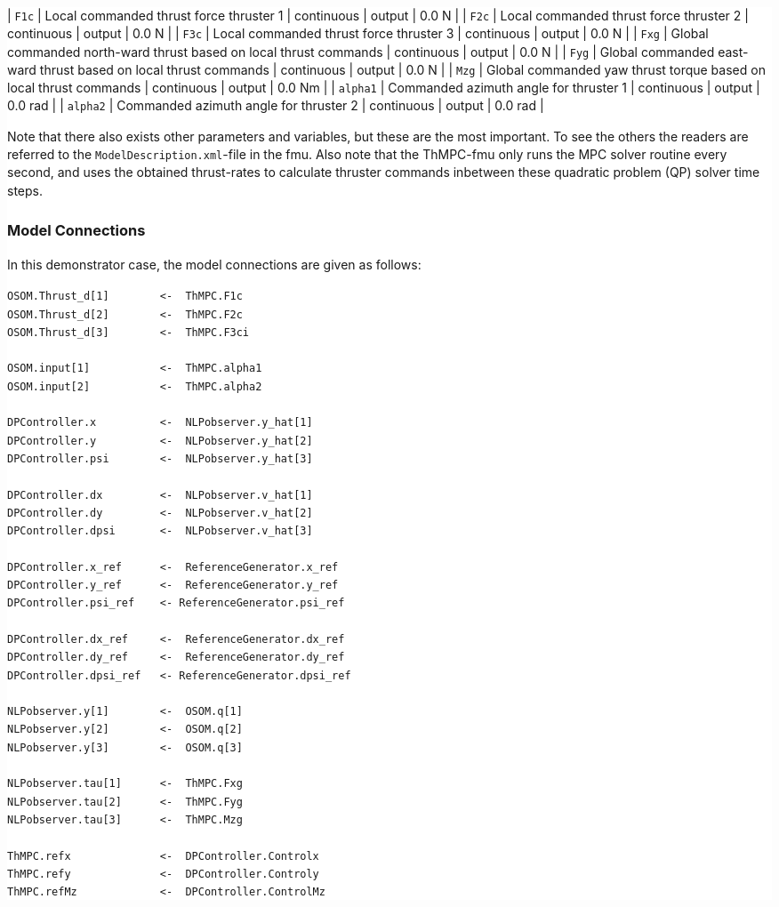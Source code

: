 | `F1c`             | Local commanded thrust force thruster 1                                                                           | continuous    | output    | 0.0 N         |
| `F2c`             | Local commanded thrust force thruster 2                                                                           | continuous    | output    | 0.0 N         |
| `F3c`             | Local commanded thrust force thruster 3                                                                           | continuous    | output    | 0.0 N         |
| `Fxg`             | Global commanded north-ward thrust based on local thrust commands                                                 | continuous    | output    | 0.0 N         |
| `Fyg`             | Global commanded east-ward thrust based on local thrust commands                                                  | continuous    | output    | 0.0 N         |
| `Mzg`             | Global commanded yaw thrust torque based on local thrust commands                                                 | continuous    | output    | 0.0 Nm        |
| `alpha1`          | Commanded azimuth angle for thruster 1                                                                            | continuous    | output    | 0.0 rad       |
| `alpha2`          | Commanded azimuth angle for thruster 2                                                                            | continuous    | output    | 0.0 rad       |

Note that there also exists other parameters and variables, but these are the most important. To see the others the readers are referred to the `ModelDescription.xml`-file in the fmu. Also note that the ThMPC-fmu  only runs the MPC solver routine every second, and uses the obtained thrust-rates to calculate thruster commands inbetween these quadratic problem  (QP) solver time steps.

### Model Connections
In this demonstrator case, the model connections are given as follows:
```
OSOM.Thrust_d[1]        <-  ThMPC.F1c
OSOM.Thrust_d[2]        <-  ThMPC.F2c
OSOM.Thrust_d[3]        <-  ThMPC.F3ci

OSOM.input[1]           <-  ThMPC.alpha1
OSOM.input[2]           <-  ThMPC.alpha2

DPController.x          <-  NLPobserver.y_hat[1]
DPController.y          <-  NLPobserver.y_hat[2]
DPController.psi        <-  NLPobserver.y_hat[3]

DPController.dx         <-  NLPobserver.v_hat[1]
DPController.dy         <-  NLPobserver.v_hat[2]
DPController.dpsi       <-  NLPobserver.v_hat[3]

DPController.x_ref      <-  ReferenceGenerator.x_ref
DPController.y_ref      <-  ReferenceGenerator.y_ref
DPController.psi_ref    <- ReferenceGenerator.psi_ref

DPController.dx_ref     <-  ReferenceGenerator.dx_ref
DPController.dy_ref     <-  ReferenceGenerator.dy_ref
DPController.dpsi_ref   <- ReferenceGenerator.dpsi_ref

NLPobserver.y[1]        <-  OSOM.q[1]
NLPobserver.y[2]        <-  OSOM.q[2]
NLPobserver.y[3]        <-  OSOM.q[3]

NLPobserver.tau[1]      <-  ThMPC.Fxg
NLPobserver.tau[2]      <-  ThMPC.Fyg
NLPobserver.tau[3]      <-  ThMPC.Mzg

ThMPC.refx              <-  DPController.Controlx
ThMPC.refy              <-  DPController.Controly
ThMPC.refMz             <-  DPController.ControlMz

```
